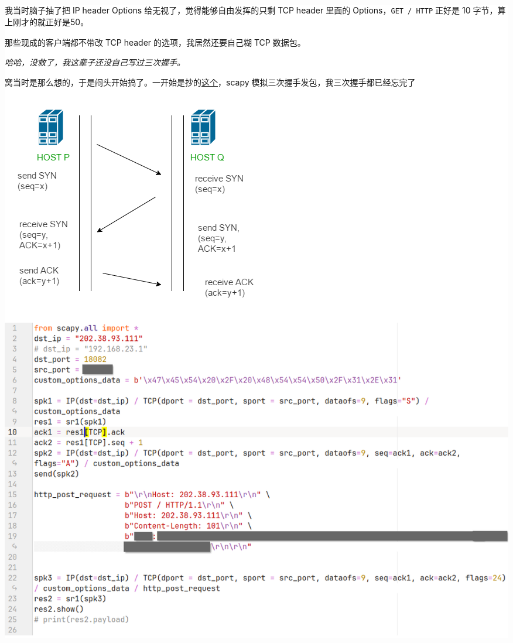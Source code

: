 我当时脑子抽了把 IP header Options 给无视了，觉得能够自由发挥的只剩 TCP header 里面的 Options，`GET / HTTP` 正好是 10 字节，算上刚才的就正好是50。

那些现成的客户端都不带改 TCP header 的选项，我居然还要自己糊 TCP 数据包。

*哈哈，没救了，我这辈子还没自己写过三次握手。*

窝当时是那么想的，于是闷头开始搞了。一开始是抄的[这个](https://zhuanlan.zhihu.com/p/372206740)，scapy 模拟三次握手发包，我三次握手都已经忘完了

![](./img/18-6.png)

![18-1](./img/18-1.png)
